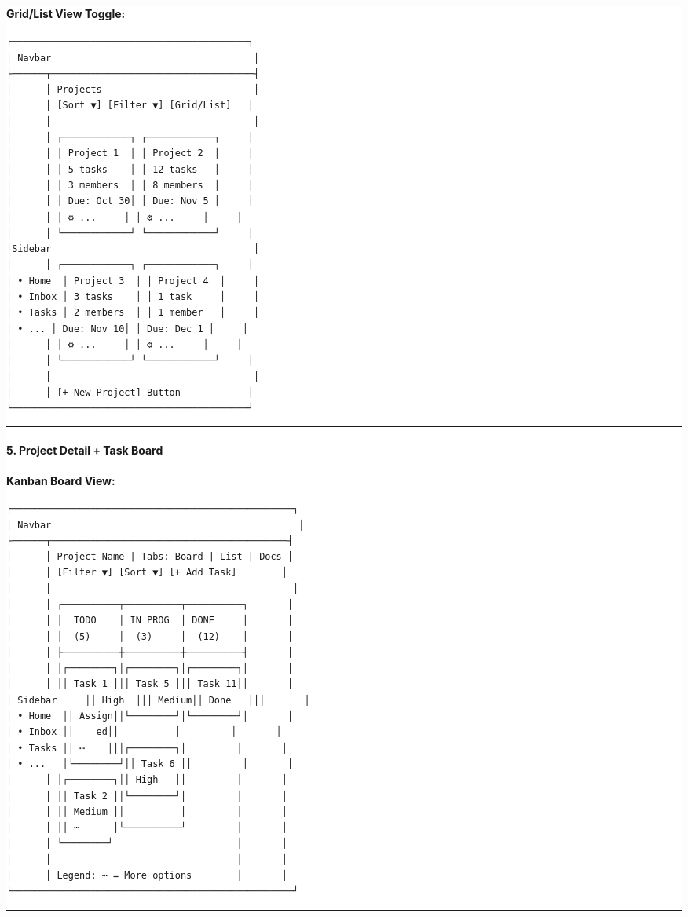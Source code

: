 **Grid/List View Toggle:**
```
┌──────────────────────────────────────────┐
│ Navbar                                    │
├──────┬────────────────────────────────────┤
│      │ Projects                           │
│      │ [Sort ▼] [Filter ▼] [Grid/List]   │
│      │                                    │
│      │ ┌────────────┐ ┌────────────┐     │
│      │ │ Project 1  │ │ Project 2  │     │
│      │ │ 5 tasks    │ │ 12 tasks   │     │
│      │ │ 3 members  │ │ 8 members  │     │
│      │ │ Due: Oct 30│ │ Due: Nov 5 │     │
│      │ │ ⚙️ ...     │ │ ⚙️ ...     │     │
│      │ └────────────┘ └────────────┘     │
│Sidebar                                    │
│      │ ┌────────────┐ ┌────────────┐     │
│ • Home  │ Project 3  │ │ Project 4  │     │
│ • Inbox │ 3 tasks    │ │ 1 task     │     │
│ • Tasks │ 2 members  │ │ 1 member   │     │
│ • ... │ Due: Nov 10│ │ Due: Dec 1 │     │
│      │ │ ⚙️ ...     │ │ ⚙️ ...     │     │
│      │ └────────────┘ └────────────┘     │
│      │                                    │
│      │ [+ New Project] Button            │
└──────────────────────────────────────────┘
```

---

#### 5. **Project Detail + Task Board**

**Kanban Board View:**
```
┌──────────────────────────────────────────────────┐
│ Navbar                                            │
├──────┬──────────────────────────────────────────┤
│      │ Project Name | Tabs: Board | List | Docs │
│      │ [Filter ▼] [Sort ▼] [+ Add Task]        │
│      │                                           │
│      │ ┌──────────┬──────────┬──────────┐       │
│      │ │  TODO    │ IN PROG  │ DONE     │       │
│      │ │  (5)     │  (3)     │  (12)    │       │
│      │ ├──────────┼──────────┼──────────┤       │
│      │ │┌────────┐│┌────────┐│┌────────┐│       │
│      │ ││ Task 1 │││ Task 5 │││ Task 11││       │
│ Sidebar     ││ High  │││ Medium││ Done   │││       │
│ • Home  ││ Assign││└────────┘│└────────┘│       │
│ • Inbox ││    ed││          │         │       │
│ • Tasks ││ ⋯    │││┌────────┐│         │       │
│ • ...   │└────────┘││ Task 6 ││         │       │
│      │ │┌────────┐││ High   ││         │       │
│      │ ││ Task 2 ││└────────┘│         │       │
│      │ ││ Medium ││          │         │       │
│      │ ││ ⋯      │└──────────┘         │       │
│      │ └────────┘                      │       │
│      │                                 │       │
│      │ Legend: ⋯ = More options        │       │
└──────────────────────────────────────────────────┘
```

---